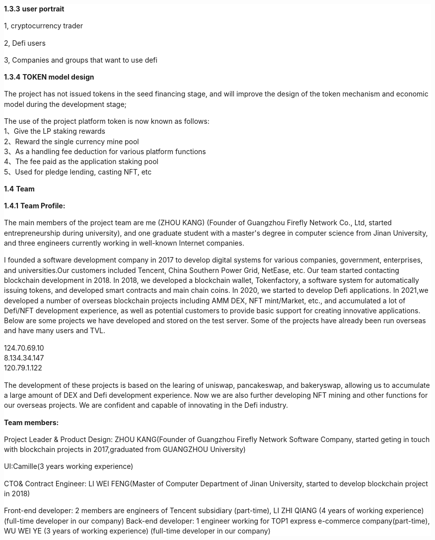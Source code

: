 **1.3.3** **user portrait** 

1, cryptocurrency trader  

2, Defi users  

3, Companies and groups that want to use defi  

**1.3.4** **TOKEN model design**  

The project has not issued tokens in the seed financing stage, and will improve the design of the token mechanism and economic model during the development stage;  

The use of the project platform token is now known as follows:  
1、Give the LP staking rewards  
2、Reward the single currency mine pool  
3、As a handling fee deduction for various platform functions  
4、The fee paid as the application staking pool  
5、Used for pledge lending, casting NFT, etc  

 **1.4** **Team**  
 
 **1.4.1** **Team Profile:**  

 The main members of the project team are me (ZHOU KANG) (Founder of Guangzhou Firefly Network Co., Ltd, started entrepreneurship during university), and one graduate student with a master's degree in computer science from Jinan University, and three engineers currently working in well-known Internet companies.  

I founded a software development company in 2017 to develop digital systems for various companies, government, enterprises, and universities.Our customers included Tencent, China Southern Power Grid, NetEase, etc. Our team started contacting blockchain development in 2018. In 2018, we developed a blockchain wallet, Tokenfactory, a software system for automatically issuing tokens, and developed smart contracts and main chain coins. In 2020, we started to develop Defi applications. In 2021,we developed a number of overseas blockchain projects including AMM DEX, NFT mint/Market, etc., and accumulated a lot of Defi/NFT development experience, as well as potential customers to provide basic support for creating innovative applications. Below are some projects we have developed and stored on the test server. Some of the projects have already been run overseas and have many users and TVL.  

124.70.69.10   
8.134.34.147  
120.79.1.122  

The development of these projects is based on the learing of uniswap, pancakeswap, and bakeryswap, allowing us to accumulate a large amount of DEX and Defi development experience. Now we are also further developing NFT mining and other functions for our overseas projects. We are confident and capable of innovating in the Defi industry.  

**Team members:**

Project Leader & Product Design: ZHOU KANG(Founder of Guangzhou Firefly Network Software Company, started geting in touch with blockchain projects in 2017,graduated from GUANGZHOU University)  

UI:Camille(3 years working experience)  

CTO& Contract Engineer: LI WEI FENG(Master of Computer Department of Jinan University, started to develop blockchain project in 2018)

Front-end developer: 2 members are engineers of Tencent subsidiary (part-time), LI ZHI QIANG (4 years of working experience) (full-time developer in our company)
Back-end developer: 1 engineer working for TOP1 express e-commerce  company(part-time), WU WEI YE (3 years of working experience) (full-time developer in our company)  
